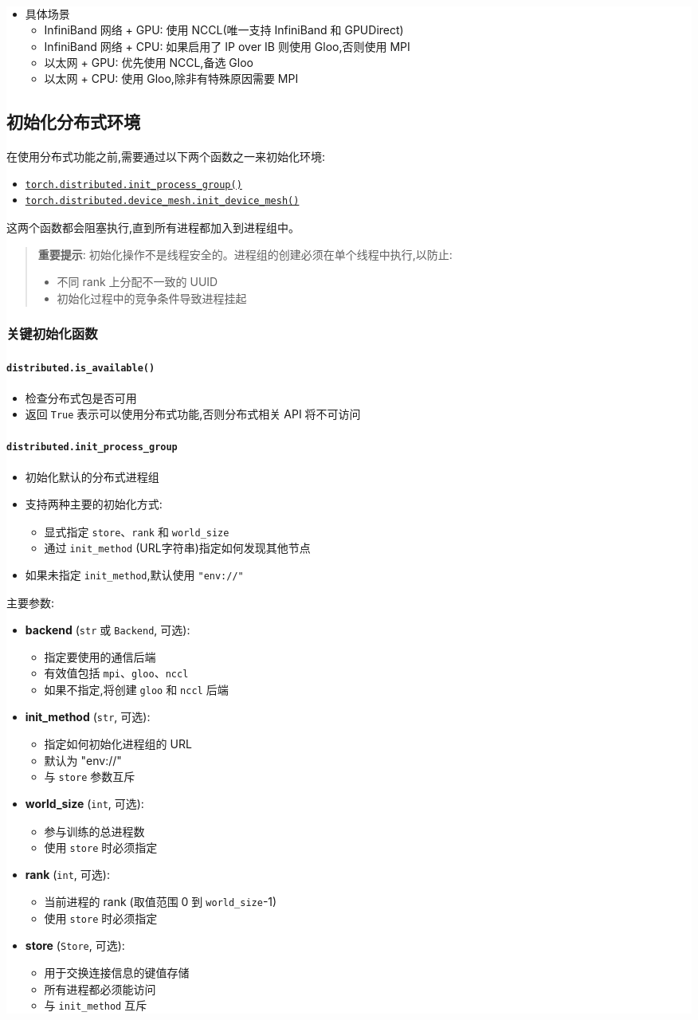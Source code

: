 - 具体场景
  - InfiniBand 网络 + GPU: 使用 NCCL(唯一支持 InfiniBand 和 GPUDirect)
  - InfiniBand 网络 + CPU: 如果启用了 IP over IB 则使用 Gloo,否则使用 MPI
  - 以太网 + GPU: 优先使用 NCCL,备选 Gloo
  - 以太网 + CPU: 使用 Gloo,除非有特殊原因需要 MPI

## 初始化分布式环境

在使用分布式功能之前,需要通过以下两个函数之一来初始化环境:
- [`torch.distributed.init_process_group()`](https://pytorch.org/docs/main/distributed.html#torch.distributed.init_process_group)
- [`torch.distributed.device_mesh.init_device_mesh()`](https://pytorch.org/docs/main/distributed.html#torch.distributed.device_mesh.init_device_mesh)

这两个函数都会阻塞执行,直到所有进程都加入到进程组中。

> **重要提示**: 初始化操作不是线程安全的。进程组的创建必须在单个线程中执行,以防止:
> - 不同 rank 上分配不一致的 UUID
> - 初始化过程中的竞争条件导致进程挂起

### 关键初始化函数

#### `distributed.is_available()`
- 检查分布式包是否可用
- 返回 `True` 表示可以使用分布式功能,否则分布式相关 API 将不可访问

#### `distributed.init_process_group`
- 初始化默认的分布式进程组
- 支持两种主要的初始化方式:
  - 显式指定 `store`、`rank` 和 `world_size`
  - 通过 `init_method` (URL字符串)指定如何发现其他节点

- 如果未指定 `init_method`,默认使用 `"env://"`

主要参数:

- **backend** (`str` 或 `Backend`, 可选):
  - 指定要使用的通信后端
  - 有效值包括 `mpi`、`gloo`、`nccl`
  - 如果不指定,将创建 `gloo` 和 `nccl` 后端

- **init_method** (`str`, 可选):
  - 指定如何初始化进程组的 URL
  - 默认为 "env://"
  - 与 `store` 参数互斥

- **world_size** (`int`, 可选):
  - 参与训练的总进程数
  - 使用 `store` 时必须指定

- **rank** (`int`, 可选):
  - 当前进程的 rank (取值范围 0 到 `world_size`-1)
  - 使用 `store` 时必须指定

- **store** (`Store`, 可选):
  - 用于交换连接信息的键值存储
  - 所有进程都必须能访问
  - 与 `init_method` 互斥
